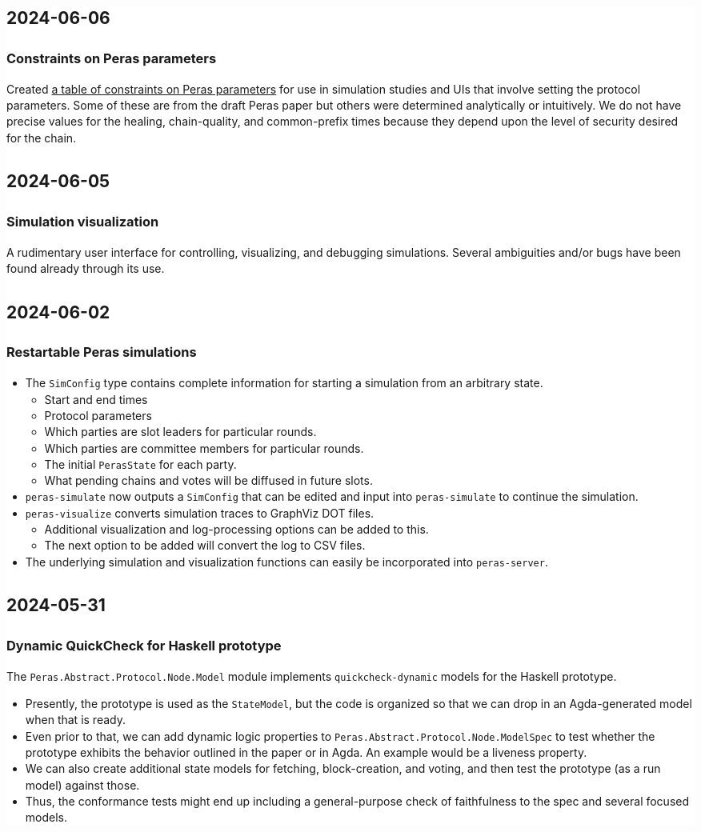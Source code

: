 ## 2024-06-06

### Constraints on Peras parameters

Created [a table of constraints on Peras parameters](../d93d0512f9dd4f5098ad85d167c481defded265f/analytics/Parameters.md) for use in simulation studies and UIs that involve setting the protocol parameters. Some of these are from the draft Peras paper but others were determined analytically or intuitively. We do not have precise values for the healing, chain-quality, and common-prefix times because they depend upon the level of security desired for the chain.

## 2024-06-05

### Simulation visualization

A rudimentary user interface for controlling, visualizing, and debugging simulations. Several ambiguities and/or bugs have been found already through its use.

## 2024-06-02

### Restartable Peras simulations

- The `SimConfig` type contains complete information for starting a simulation from an arbitrary state.
    - Start and end times
    - Protocol parameters
    - Which parties are slot leaders for particular rounds.
    - Which parties are committee members for particular rounds.
    - The initial `PerasState` for each party.
    - What pending chains and votes will be diffused in future slots.
- `peras-simulate` now outputs a `SimConfig` that can be edited and input into `peras-simulate` to continue the simulation.
- `peras-visualize` converts simulation traces to GraphViz DOT files.
    - Additional visualization and log-processing options can be added to this.
    - The next option to be added will convert the log to CSV files.
- The underlying simulation and visualization functions can easily be incorporated into `peras-server`.

## 2024-05-31

### Dynamic QuickCheck for Haskell prototype

The `Peras.Abstract.Protocol.Node.Model` module implements `quickcheck-dynamic` models for the Haskell prototype.

- Presently, the prototype is used as the `StateModel`, but the code is organized so that we can drop in an Agda-generated model when that is ready.
- Even prior to that, we can add dynamic logic properties to `Peras.Abstract.Protocol.Node.ModelSpec` to test whether the prototype exhibits the behavior outlined in the paper or in Agda. An example would be a liveness property.
- We can also create additional state models for fetching, block-creation, and voting, and then test the prototype (as a run model) against those.
- Thus, the conformance tests might end up including a general-purpose check of faithfulness to the spec and several focused models.
